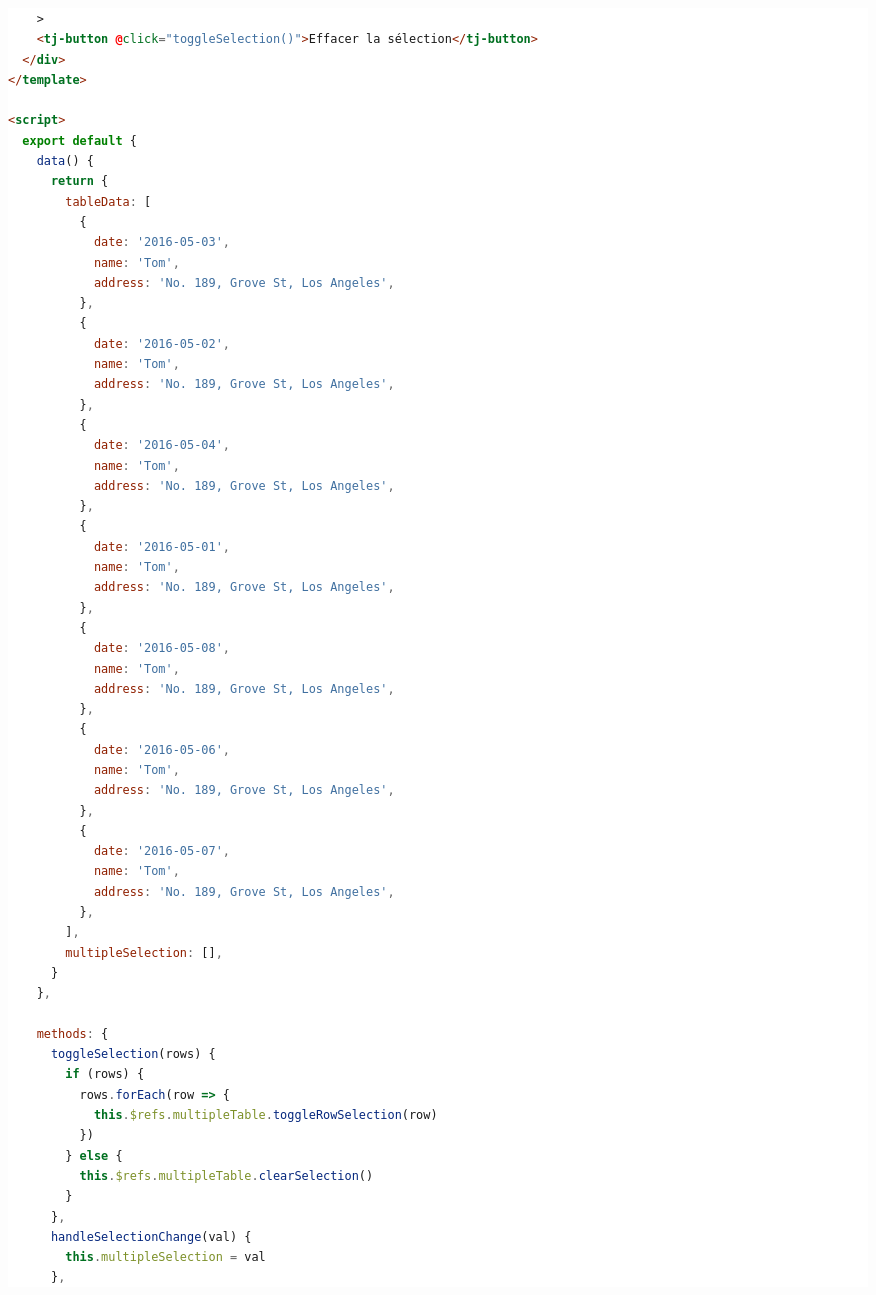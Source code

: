```html
    >
    <tj-button @click="toggleSelection()">Effacer la sélection</tj-button>
  </div>
</template>

<script>
  export default {
    data() {
      return {
        tableData: [
          {
            date: '2016-05-03',
            name: 'Tom',
            address: 'No. 189, Grove St, Los Angeles',
          },
          {
            date: '2016-05-02',
            name: 'Tom',
            address: 'No. 189, Grove St, Los Angeles',
          },
          {
            date: '2016-05-04',
            name: 'Tom',
            address: 'No. 189, Grove St, Los Angeles',
          },
          {
            date: '2016-05-01',
            name: 'Tom',
            address: 'No. 189, Grove St, Los Angeles',
          },
          {
            date: '2016-05-08',
            name: 'Tom',
            address: 'No. 189, Grove St, Los Angeles',
          },
          {
            date: '2016-05-06',
            name: 'Tom',
            address: 'No. 189, Grove St, Los Angeles',
          },
          {
            date: '2016-05-07',
            name: 'Tom',
            address: 'No. 189, Grove St, Los Angeles',
          },
        ],
        multipleSelection: [],
      }
    },

    methods: {
      toggleSelection(rows) {
        if (rows) {
          rows.forEach(row => {
            this.$refs.multipleTable.toggleRowSelection(row)
          })
        } else {
          this.$refs.multipleTable.clearSelection()
        }
      },
      handleSelectionChange(val) {
        this.multipleSelection = val
      },
```